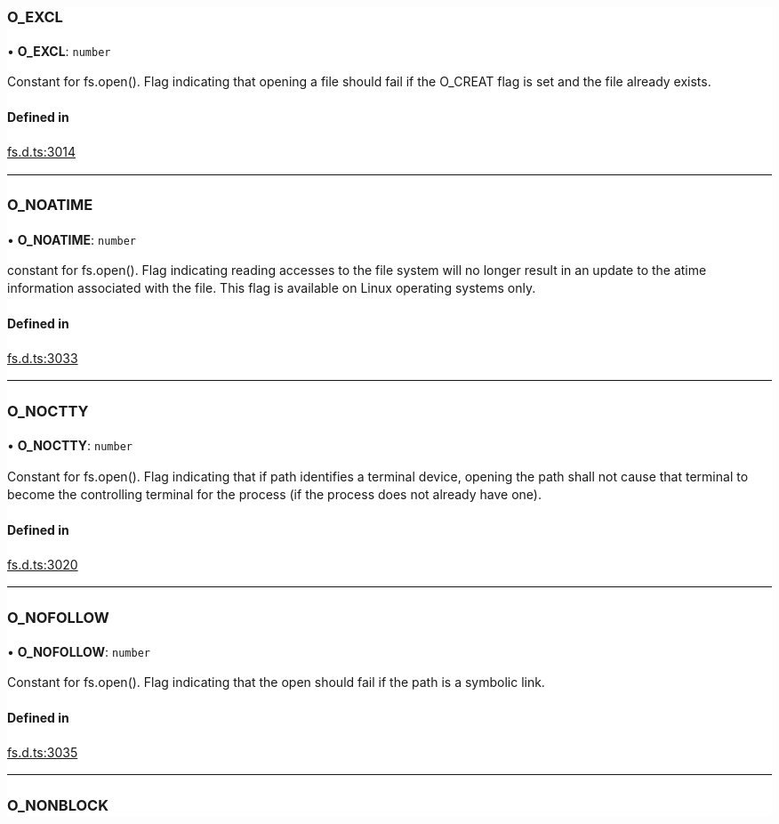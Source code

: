 ### O\_EXCL

• **O\_EXCL**: `number`

Constant for fs.open(). Flag indicating that opening a file should fail if the O_CREAT flag is set and the file already exists.

#### Defined in

[fs.d.ts:3014](https://github.com/goodcodedev/bun-types/blob/8bd1b3a/fs.d.ts#L3014)

___

### O\_NOATIME

• **O\_NOATIME**: `number`

constant for fs.open().
Flag indicating reading accesses to the file system will no longer result in
an update to the atime information associated with the file.
This flag is available on Linux operating systems only.

#### Defined in

[fs.d.ts:3033](https://github.com/goodcodedev/bun-types/blob/8bd1b3a/fs.d.ts#L3033)

___

### O\_NOCTTY

• **O\_NOCTTY**: `number`

Constant for fs.open(). Flag indicating that if path identifies a terminal device,
opening the path shall not cause that terminal to become the controlling terminal for the process
(if the process does not already have one).

#### Defined in

[fs.d.ts:3020](https://github.com/goodcodedev/bun-types/blob/8bd1b3a/fs.d.ts#L3020)

___

### O\_NOFOLLOW

• **O\_NOFOLLOW**: `number`

Constant for fs.open(). Flag indicating that the open should fail if the path is a symbolic link.

#### Defined in

[fs.d.ts:3035](https://github.com/goodcodedev/bun-types/blob/8bd1b3a/fs.d.ts#L3035)

___

### O\_NONBLOCK

